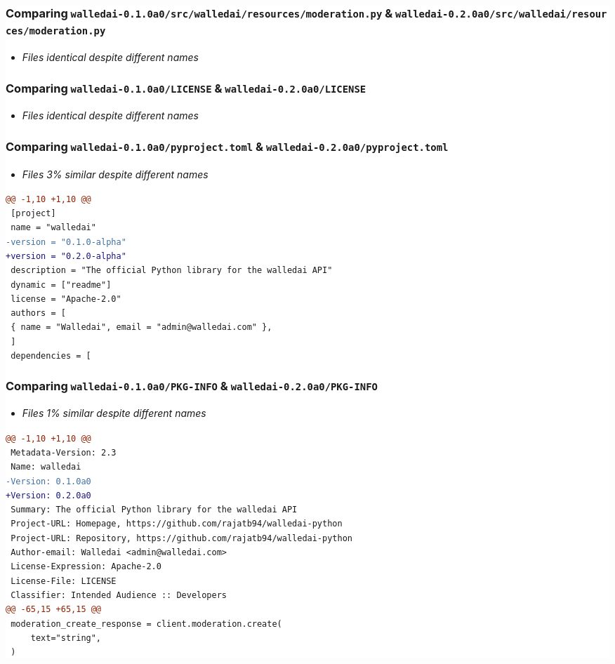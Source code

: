 ### Comparing `walledai-0.1.0a0/src/walledai/resources/moderation.py` & `walledai-0.2.0a0/src/walledai/resources/moderation.py`

 * *Files identical despite different names*

### Comparing `walledai-0.1.0a0/LICENSE` & `walledai-0.2.0a0/LICENSE`

 * *Files identical despite different names*

### Comparing `walledai-0.1.0a0/pyproject.toml` & `walledai-0.2.0a0/pyproject.toml`

 * *Files 3% similar despite different names*

```diff
@@ -1,10 +1,10 @@
 [project]
 name = "walledai"
-version = "0.1.0-alpha"
+version = "0.2.0-alpha"
 description = "The official Python library for the walledai API"
 dynamic = ["readme"]
 license = "Apache-2.0"
 authors = [
 { name = "Walledai", email = "admin@walledai.com" },
 ]
 dependencies = [
```

### Comparing `walledai-0.1.0a0/PKG-INFO` & `walledai-0.2.0a0/PKG-INFO`

 * *Files 1% similar despite different names*

```diff
@@ -1,10 +1,10 @@
 Metadata-Version: 2.3
 Name: walledai
-Version: 0.1.0a0
+Version: 0.2.0a0
 Summary: The official Python library for the walledai API
 Project-URL: Homepage, https://github.com/rajatb94/walledai-python
 Project-URL: Repository, https://github.com/rajatb94/walledai-python
 Author-email: Walledai <admin@walledai.com>
 License-Expression: Apache-2.0
 License-File: LICENSE
 Classifier: Intended Audience :: Developers
@@ -65,15 +65,15 @@
 moderation_create_response = client.moderation.create(
     text="string",
 )
 ```
 